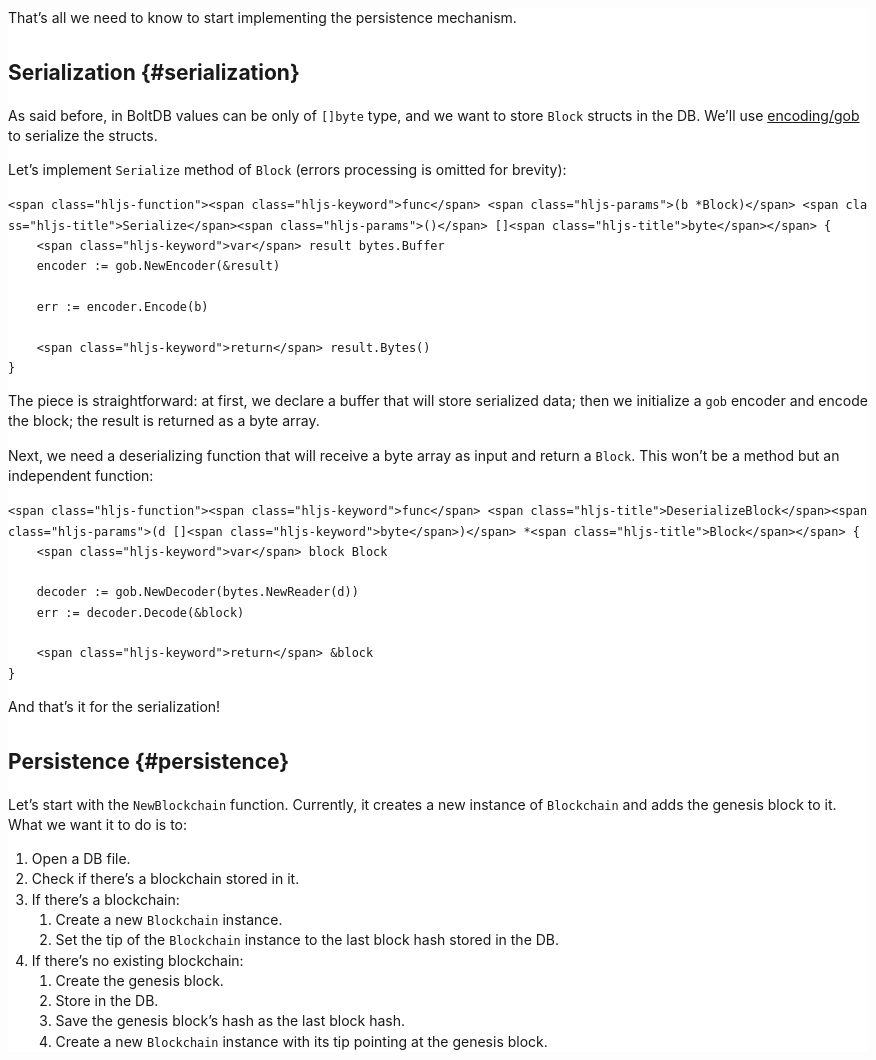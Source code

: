 That’s all we need to know to start implementing the persistence mechanism.

## <span class="ez-toc-section" id="Serialization"></span>Serialization<span class="ez-toc-section-end"></span> {#serialization}

As said before, in BoltDB values can be only of `[]byte` type, and we want to store `Block` structs in the DB. We’ll use [encoding/gob][7] to serialize the structs.

Let’s implement `Serialize` method of `Block` (errors processing is omitted for brevity):

<pre><code class="language-go hljs">&lt;span class="hljs-function">&lt;span class="hljs-keyword">func&lt;/span> &lt;span class="hljs-params">(b *Block)&lt;/span> &lt;span class="hljs-title">Serialize&lt;/span>&lt;span class="hljs-params">()&lt;/span> []&lt;span class="hljs-title">byte&lt;/span>&lt;/span> {
	&lt;span class="hljs-keyword">var&lt;/span> result bytes.Buffer
	encoder := gob.NewEncoder(&result)

	err := encoder.Encode(b)

	&lt;span class="hljs-keyword">return&lt;/span> result.Bytes()
}
</code></pre>

The piece is straightforward: at first, we declare a buffer that will store serialized data; then we initialize a `gob` encoder and encode the block; the result is returned as a byte array.

Next, we need a deserializing function that will receive a byte array as input and return a `Block`. This won’t be a method but an independent function:

<pre><code class="language-go hljs">&lt;span class="hljs-function">&lt;span class="hljs-keyword">func&lt;/span> &lt;span class="hljs-title">DeserializeBlock&lt;/span>&lt;span class="hljs-params">(d []&lt;span class="hljs-keyword">byte&lt;/span>)&lt;/span> *&lt;span class="hljs-title">Block&lt;/span>&lt;/span> {
	&lt;span class="hljs-keyword">var&lt;/span> block Block

	decoder := gob.NewDecoder(bytes.NewReader(d))
	err := decoder.Decode(&block)

	&lt;span class="hljs-keyword">return&lt;/span> &block
}
</code></pre>

And that’s it for the serialization!

## <span class="ez-toc-section" id="Persistence"></span>Persistence<span class="ez-toc-section-end"></span> {#persistence}

Let’s start with the `NewBlockchain` function. Currently, it creates a new instance of `Blockchain` and adds the genesis block to it. What we want it to do is to:

  1. Open a DB file.
  2. Check if there’s a blockchain stored in it.
  3. If there’s a blockchain: 
      1. Create a new `Blockchain` instance.
      2. Set the tip of the `Blockchain` instance to the last block hash stored in the DB.
  4. If there’s no existing blockchain: 
      1. Create the genesis block.
      2. Store in the DB.
      3. Save the genesis block’s hash as the last block hash.
      4. Create a new `Blockchain` instance with its tip pointing at the genesis block.


 [1]: https://jeiwan.cc/posts/building-blockchain-in-go-part-1/
 [2]: https://jeiwan.cc/posts/building-blockchain-in-go-part-2/
 [3]: https://bitcoin.org/bitcoin.pdf
 [4]: https://github.com/bitcoin/bitcoin
 [5]: https://github.com/google/leveldb
 [6]: https://github.com/boltdb/bolt
 [7]: https://golang.org/pkg/encoding/gob/
 [8]: https://en.bitcoin.it/wiki/Bitcoin_Core_0.11_(ch_2):_Data_Storage
 [9]: https://golang.org/pkg/flag/
 [10]: https://github.com/Jeiwan/blockchain_go/tree/part_3
 [11]: https://github.com/liuchengxu/blockchain-tutorial/blob/master/content/part-3/persistence-and-cli.md
 [12]: https://zhangli1.gitbooks.io/dummies-for-blockchain/content/